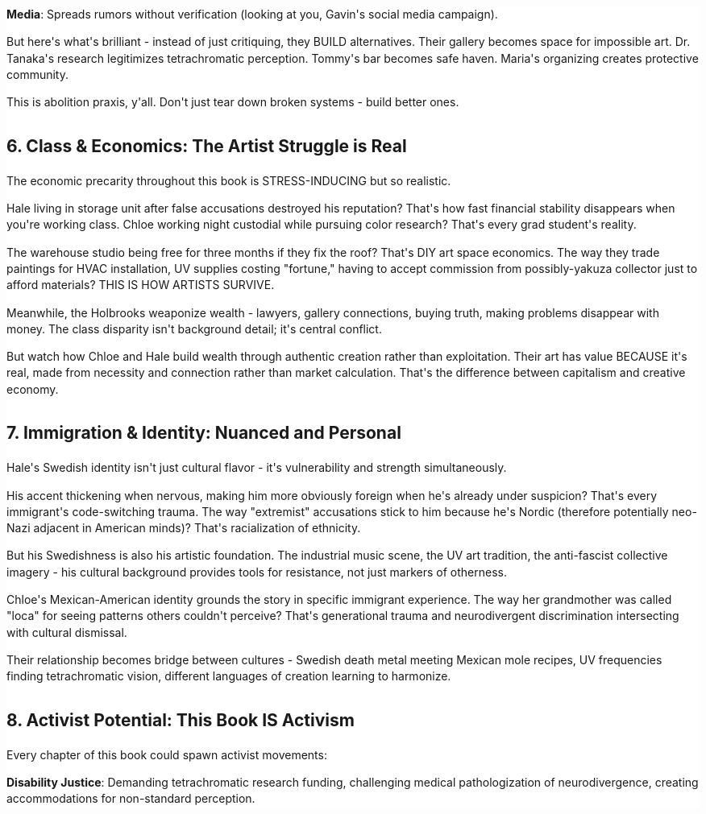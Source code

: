 **Media**: Spreads rumors without verification (looking at you, Gavin's social media campaign).

But here's what's brilliant - instead of just critiquing, they BUILD alternatives. Their gallery becomes space for impossible art. Dr. Tanaka's research legitimizes tetrachromatic perception. Tommy's bar becomes safe haven. Maria's organizing creates protective community.

This is abolition praxis, y'all. Don't just tear down broken systems - build better ones.

## 6. Class & Economics: The Artist Struggle is Real

The economic precarity throughout this book is STRESS-INDUCING but so realistic. 

Hale living in storage unit after false accusations destroyed his reputation? That's how fast financial stability disappears when you're working class. Chloe working night custodial while pursuing color research? That's every grad student's reality.

The warehouse studio being free for three months if they fix the roof? That's DIY art space economics. The way they trade paintings for HVAC installation, UV supplies costing "fortune," having to accept commission from possibly-yakuza collector just to afford materials? THIS IS HOW ARTISTS SURVIVE.

Meanwhile, the Holbrooks weaponize wealth - lawyers, gallery connections, buying truth, making problems disappear with money. The class disparity isn't background detail; it's central conflict.

But watch how Chloe and Hale build wealth through authentic creation rather than exploitation. Their art has value BECAUSE it's real, made from necessity and connection rather than market calculation. That's the difference between capitalism and creative economy.

## 7. Immigration & Identity: Nuanced and Personal

Hale's Swedish identity isn't just cultural flavor - it's vulnerability and strength simultaneously.

His accent thickening when nervous, making him more obviously foreign when he's already under suspicion? That's every immigrant's code-switching trauma. The way "extremist" accusations stick to him because he's Nordic (therefore potentially neo-Nazi adjacent in American minds)? That's racialization of ethnicity.

But his Swedishness is also his artistic foundation. The industrial music scene, the UV art tradition, the anti-fascist collective imagery - his cultural background provides tools for resistance, not just markers of otherness.

Chloe's Mexican-American identity grounds the story in specific immigrant experience. The way her grandmother was called "loca" for seeing patterns others couldn't perceive? That's generational trauma and neurodivergent discrimination intersecting with cultural dismissal.

Their relationship becomes bridge between cultures - Swedish death metal meeting Mexican mole recipes, UV frequencies finding tetrachromatic vision, different languages of creation learning to harmonize.

## 8. Activist Potential: This Book IS Activism

Every chapter of this book could spawn activist movements:

**Disability Justice**: Demanding tetrachromatic research funding, challenging medical pathologization of neurodivergence, creating accommodations for non-standard perception.
